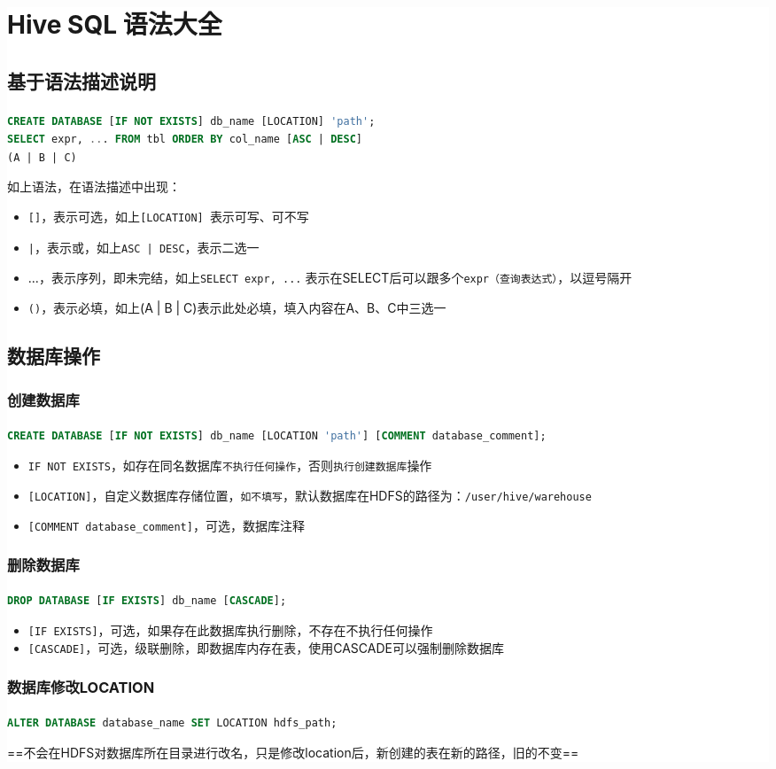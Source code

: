 # Hive SQL 语法大全

## 基于语法描述说明

```sql
CREATE DATABASE [IF NOT EXISTS] db_name [LOCATION] 'path';
SELECT expr, ... FROM tbl ORDER BY col_name [ASC | DESC]
(A | B | C)
```

如上语法，在语法描述中出现：

- `[]`，表示可选，如上`[LOCATION] `表示可写、可不写
- `|`，表示或，如上`ASC | DESC`，表示二选一

- ...，表示序列，即未完结，如上`SELECT expr, ...` 表示在SELECT后可以跟多个`expr（查询表达式）`，以逗号隔开
- `()`，表示必填，如上(A | B | C)表示此处必填，填入内容在A、B、C中三选一





## 数据库操作

### 创建数据库

```sql
CREATE DATABASE [IF NOT EXISTS] db_name [LOCATION 'path'] [COMMENT database_comment];
```

- `IF NOT EXISTS`，如存在同名数据库`不执行任何操作`，否则`执行创建数据库`操作
- `[LOCATION]`，自定义数据库存储位置，`如不填写`，默认数据库在HDFS的路径为：`/user/hive/warehouse`

- `[COMMENT database_comment]`，可选，数据库注释



### 删除数据库

```sql
DROP DATABASE [IF EXISTS] db_name [CASCADE];
```

- `[IF EXISTS]`，可选，如果存在此数据库执行删除，不存在不执行任何操作
- `[CASCADE]`，可选，级联删除，即数据库内存在表，使用CASCADE可以强制删除数据库





### 数据库修改LOCATION

```sql
ALTER DATABASE database_name SET LOCATION hdfs_path;
```

==不会在HDFS对数据库所在目录进行改名，只是修改location后，新创建的表在新的路径，旧的不变==

